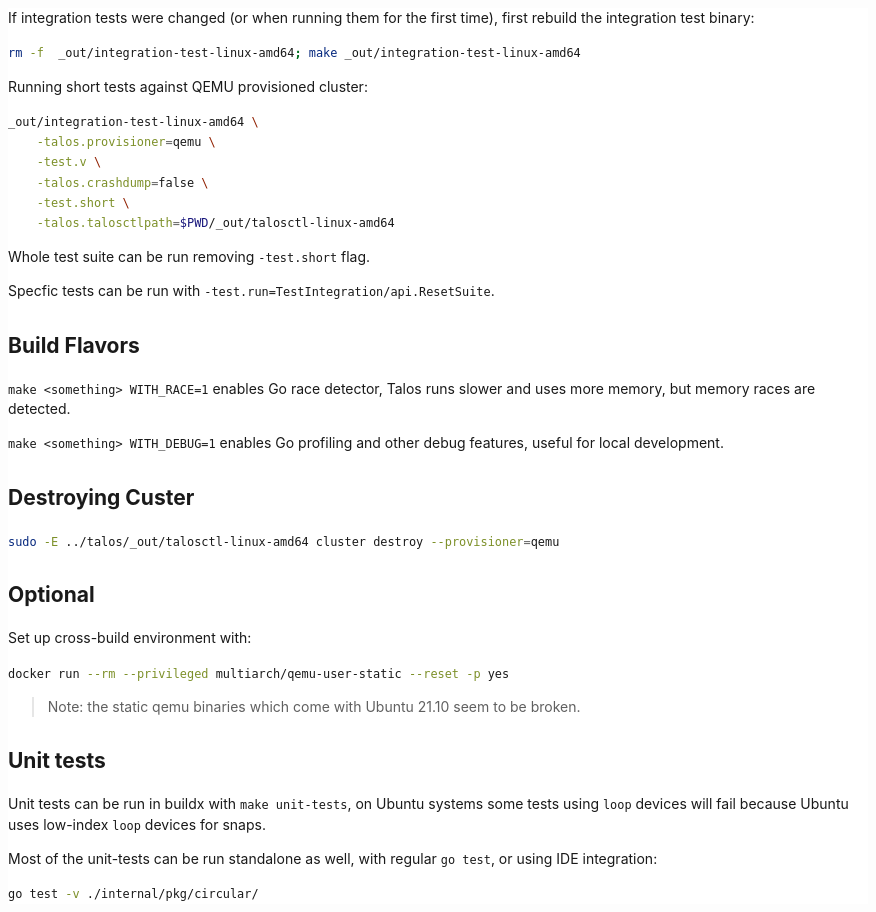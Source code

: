 If integration tests were changed (or when running them for the first time), first rebuild the integration test binary:

```bash
rm -f  _out/integration-test-linux-amd64; make _out/integration-test-linux-amd64
```

Running short tests against QEMU provisioned cluster:

```bash
_out/integration-test-linux-amd64 \
    -talos.provisioner=qemu \
    -test.v \
    -talos.crashdump=false \
    -test.short \
    -talos.talosctlpath=$PWD/_out/talosctl-linux-amd64
```

Whole test suite can be run removing `-test.short` flag.

Specfic tests can be run with `-test.run=TestIntegration/api.ResetSuite`.

## Build Flavors

`make <something> WITH_RACE=1` enables Go race detector, Talos runs slower and uses more memory, but memory races are detected.

`make <something> WITH_DEBUG=1` enables Go profiling and other debug features, useful for local development.

## Destroying Custer

```bash
sudo -E ../talos/_out/talosctl-linux-amd64 cluster destroy --provisioner=qemu
```

## Optional

Set up cross-build environment with:

```bash
docker run --rm --privileged multiarch/qemu-user-static --reset -p yes
```

> Note: the static qemu binaries which come with Ubuntu 21.10 seem to be broken.

## Unit tests

Unit tests can be run in buildx with `make unit-tests`, on Ubuntu systems some tests using `loop` devices will fail because Ubuntu uses low-index `loop` devices for snaps.

Most of the unit-tests can be run standalone as well, with regular `go test`, or using IDE integration:

```bash
go test -v ./internal/pkg/circular/
```
